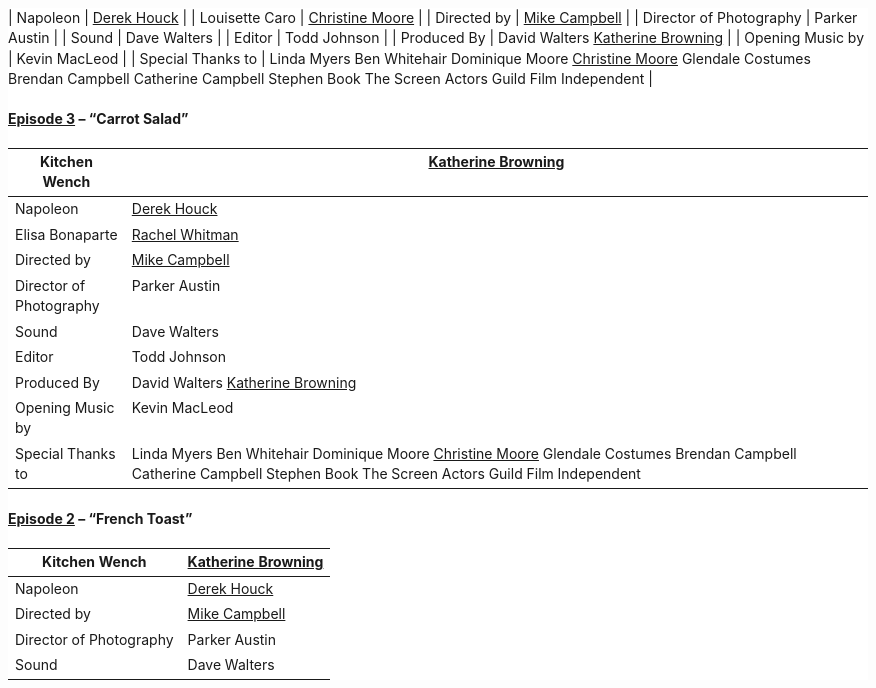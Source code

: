 | Napoleon                | [Derek Houck](/people/derek-houck/)                                                                                                                                                               |
| Louisette Caro          | [Christine Moore](/people/christine-moore/)                                                                                                                                                       |
| Directed by             | [Mike Campbell](/people/mike-campbell-director/)                                                                                                                                                  |
| Director of Photography | Parker Austin                                                                                                                                                                                     |
| Sound                   | Dave Walters                                                                                                                                                                                      |
| Editor                  | Todd Johnson                                                                                                                                                                                      |
| Produced By             | David Walters [Katherine Browning](/people/katherine-browning/)                                                                                                                                   |
| Opening Music by        | Kevin MacLeod                                                                                                                                                                                     |
| Special Thanks to       | Linda Myers Ben Whitehair Dominique Moore [Christine Moore](/people/christine-moore/) Glendale Costumes Brendan Campbell Catherine Campbell Stephen Book The Screen Actors Guild Film Independent |

#### [Episode 3](/video/season-2-episode-3-carrot-salad/) – “Carrot Salad”

| Kitchen Wench           | [Katherine Browning](/people/katherine-browning/)                                                                                                                                                 |
| ----------------------- | ------------------------------------------------------------------------------------------------------------------------------------------------------------------------------------------------- |
| Napoleon                | [Derek Houck](/people/derek-houck/)                                                                                                                                                               |
| Elisa Bonaparte         | [Rachel Whitman](/people/rachel-whitman/)                                                                                                                                                         |
| Directed by             | [Mike Campbell](/people/mike-campbell-director/)                                                                                                                                                  |
| Director of Photography | Parker Austin                                                                                                                                                                                     |
| Sound                   | Dave Walters                                                                                                                                                                                      |
| Editor                  | Todd Johnson                                                                                                                                                                                      |
| Produced By             | David Walters [Katherine Browning](/people/katherine-browning/)                                                                                                                                   |
| Opening Music by        | Kevin MacLeod                                                                                                                                                                                     |
| Special Thanks to       | Linda Myers Ben Whitehair Dominique Moore [Christine Moore](/people/christine-moore/) Glendale Costumes Brendan Campbell Catherine Campbell Stephen Book The Screen Actors Guild Film Independent |

#### [Episode 2](/video/season-2-episode-2-french-toast/) – “French Toast”

| Kitchen Wench           | [Katherine Browning](/people/katherine-browning/)                                                                                                                                                 |
| ----------------------- | ------------------------------------------------------------------------------------------------------------------------------------------------------------------------------------------------- |
| Napoleon                | [Derek Houck](/people/derek-houck/)                                                                                                                                                               |
| Directed by             | [Mike Campbell](/people/mike-campbell-director/)                                                                                                                                                  |
| Director of Photography | Parker Austin                                                                                                                                                                                     |
| Sound                   | Dave Walters                                                                                                                                                                                      |